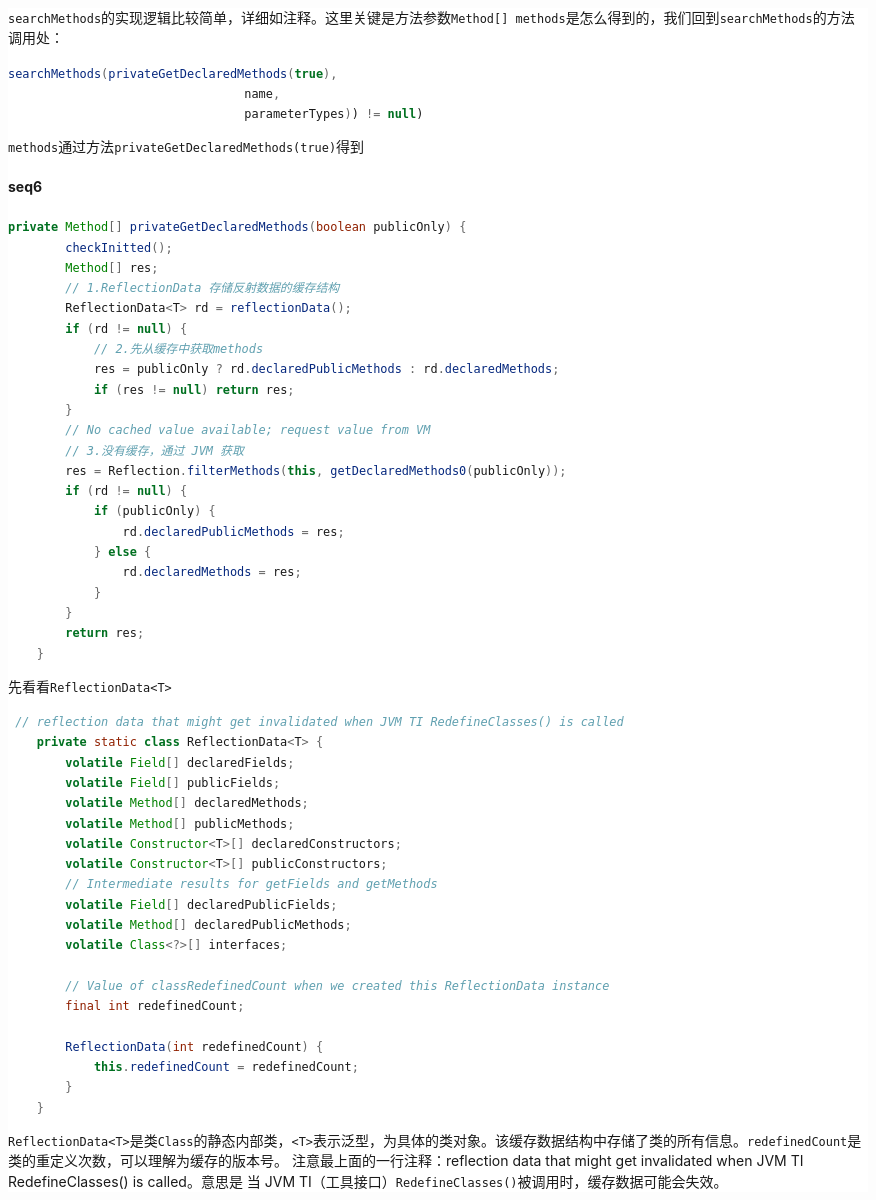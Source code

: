 ```java
```
`searchMethods`的实现逻辑比较简单，详细如注释。这里关键是方法参数`Method[] methods`是怎么得到的，我们回到`searchMethods`的方法调用处：
```java
searchMethods(privateGetDeclaredMethods(true),
                                 name,
                                 parameterTypes)) != null)
```
`methods`通过方法`privateGetDeclaredMethods(true)`得到
#### seq6
```java
private Method[] privateGetDeclaredMethods(boolean publicOnly) {
        checkInitted();
        Method[] res;
        // 1.ReflectionData 存储反射数据的缓存结构
        ReflectionData<T> rd = reflectionData();
        if (rd != null) {
	        // 2.先从缓存中获取methods
            res = publicOnly ? rd.declaredPublicMethods : rd.declaredMethods;
            if (res != null) return res;
        }
        // No cached value available; request value from VM
        // 3.没有缓存，通过 JVM 获取
        res = Reflection.filterMethods(this, getDeclaredMethods0(publicOnly));
        if (rd != null) {
            if (publicOnly) {
                rd.declaredPublicMethods = res;
            } else {
                rd.declaredMethods = res;
            }
        }
        return res;
    }
```
先看看`ReflectionData<T>`
```java
 // reflection data that might get invalidated when JVM TI RedefineClasses() is called
    private static class ReflectionData<T> {
        volatile Field[] declaredFields;
        volatile Field[] publicFields;
        volatile Method[] declaredMethods;
        volatile Method[] publicMethods;
        volatile Constructor<T>[] declaredConstructors;
        volatile Constructor<T>[] publicConstructors;
        // Intermediate results for getFields and getMethods
        volatile Field[] declaredPublicFields;
        volatile Method[] declaredPublicMethods;
        volatile Class<?>[] interfaces;

        // Value of classRedefinedCount when we created this ReflectionData instance
        final int redefinedCount;

        ReflectionData(int redefinedCount) {
            this.redefinedCount = redefinedCount;
        }
    }
```
`ReflectionData<T>`是类`Class`的静态内部类，`<T>`表示泛型，为具体的类对象。该缓存数据结构中存储了类的所有信息。`redefinedCount`是类的重定义次数，可以理解为缓存的版本号。
注意最上面的一行注释：reflection data that might get invalidated when JVM TI RedefineClasses() is called。意思是 当 JVM TI（工具接口）`RedefineClasses()`被调用时，缓存数据可能会失效。
